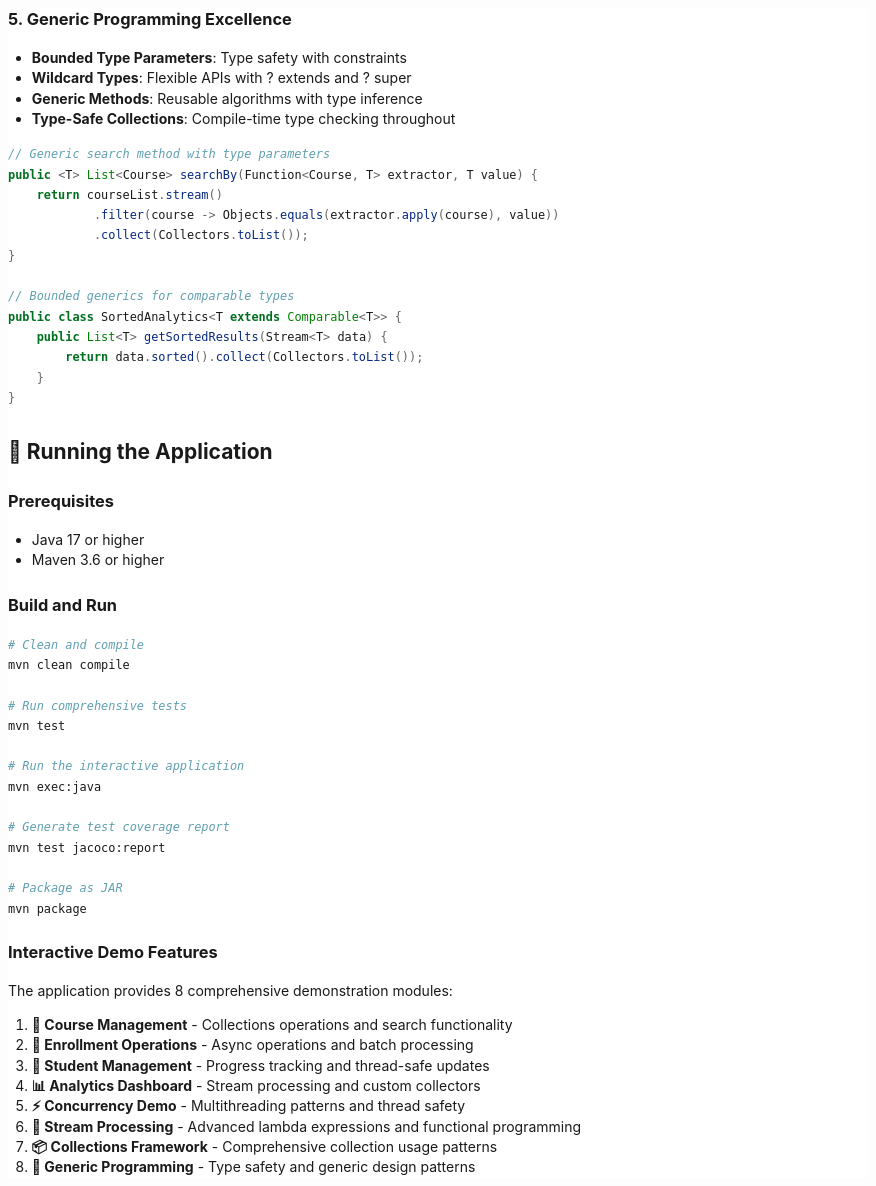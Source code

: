 ### 5. Generic Programming Excellence
- **Bounded Type Parameters**: Type safety with constraints
- **Wildcard Types**: Flexible APIs with ? extends and ? super
- **Generic Methods**: Reusable algorithms with type inference
- **Type-Safe Collections**: Compile-time type checking throughout

```java
// Generic search method with type parameters
public <T> List<Course> searchBy(Function<Course, T> extractor, T value) {
    return courseList.stream()
            .filter(course -> Objects.equals(extractor.apply(course), value))
            .collect(Collectors.toList());
}

// Bounded generics for comparable types
public class SortedAnalytics<T extends Comparable<T>> {
    public List<T> getSortedResults(Stream<T> data) {
        return data.sorted().collect(Collectors.toList());
    }
}
```

## 🚀 Running the Application

### Prerequisites
- Java 17 or higher
- Maven 3.6 or higher

### Build and Run
```bash
# Clean and compile
mvn clean compile

# Run comprehensive tests
mvn test

# Run the interactive application
mvn exec:java

# Generate test coverage report
mvn test jacoco:report

# Package as JAR
mvn package
```

### Interactive Demo Features

The application provides 8 comprehensive demonstration modules:

1. **📖 Course Management** - Collections operations and search functionality
2. **📝 Enrollment Operations** - Async operations and batch processing
3. **👥 Student Management** - Progress tracking and thread-safe updates
4. **📊 Analytics Dashboard** - Stream processing and custom collectors
5. **⚡ Concurrency Demo** - Multithreading patterns and thread safety
6. **🌊 Stream Processing** - Advanced lambda expressions and functional programming
7. **📦 Collections Framework** - Comprehensive collection usage patterns
8. **🧮 Generic Programming** - Type safety and generic design patterns
